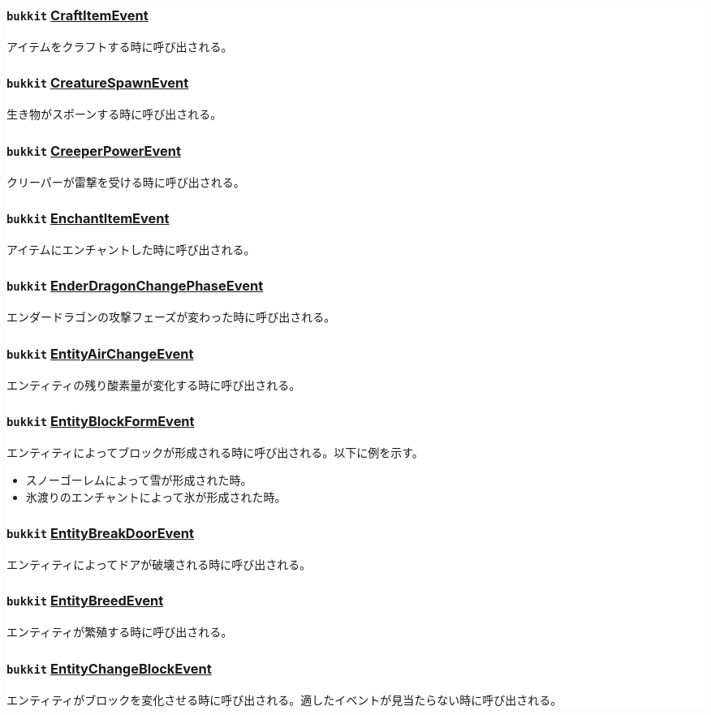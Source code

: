 ### `bukkit` [CraftItemEvent](https://papermc.io/javadocs/paper/1.17/org/bukkit/event/inventory/CraftItemEvent.html)
アイテムをクラフトする時に呼び出される。

### `bukkit` [CreatureSpawnEvent](https://papermc.io/javadocs/paper/1.17/org/bukkit/event/entity/CreatureSpawnEvent.html)
生き物がスポーンする時に呼び出される。

### `bukkit` [CreeperPowerEvent](https://papermc.io/javadocs/paper/1.17/org/bukkit/event/entity/CreeperPowerEvent.html)
クリーパーが雷撃を受ける時に呼び出される。

### `bukkit` [EnchantItemEvent](https://papermc.io/javadocs/paper/1.17/org/bukkit/event/enchantment/EnchantItemEvent.html)
アイテムにエンチャントした時に呼び出される。

### `bukkit` [EnderDragonChangePhaseEvent](https://papermc.io/javadocs/paper/1.17/org/bukkit/event/entity/EnderDragonChangePhaseEvent.html)
エンダードラゴンの攻撃フェーズが変わった時に呼び出される。

### `bukkit` [EntityAirChangeEvent](https://papermc.io/javadocs/paper/1.17/org/bukkit/event/entity/EntityAirChangeEvent.html)
エンティティの残り酸素量が変化する時に呼び出される。

### `bukkit` [EntityBlockFormEvent](https://papermc.io/javadocs/paper/1.17/org/bukkit/event/block/EntityBlockFormEvent.html)
エンティティによってブロックが形成される時に呼び出される。以下に例を示す。
- スノーゴーレムによって雪が形成された時。
- 氷渡りのエンチャントによって氷が形成された時。

### `bukkit` [EntityBreakDoorEvent](https://papermc.io/javadocs/paper/1.17/org/bukkit/event/entity/EntityBreakDoorEvent.html)
エンティティによってドアが破壊される時に呼び出される。

### `bukkit` [EntityBreedEvent](https://papermc.io/javadocs/paper/1.17/org/bukkit/event/entity/EntityBreedEvent.html)
エンティティが繁殖する時に呼び出される。

### `bukkit` [EntityChangeBlockEvent](https://papermc.io/javadocs/paper/1.17/org/bukkit/event/entity/EntityChangeBlockEvent.html)
エンティティがブロックを変化させる時に呼び出される。適したイベントが見当たらない時に呼び出される。
